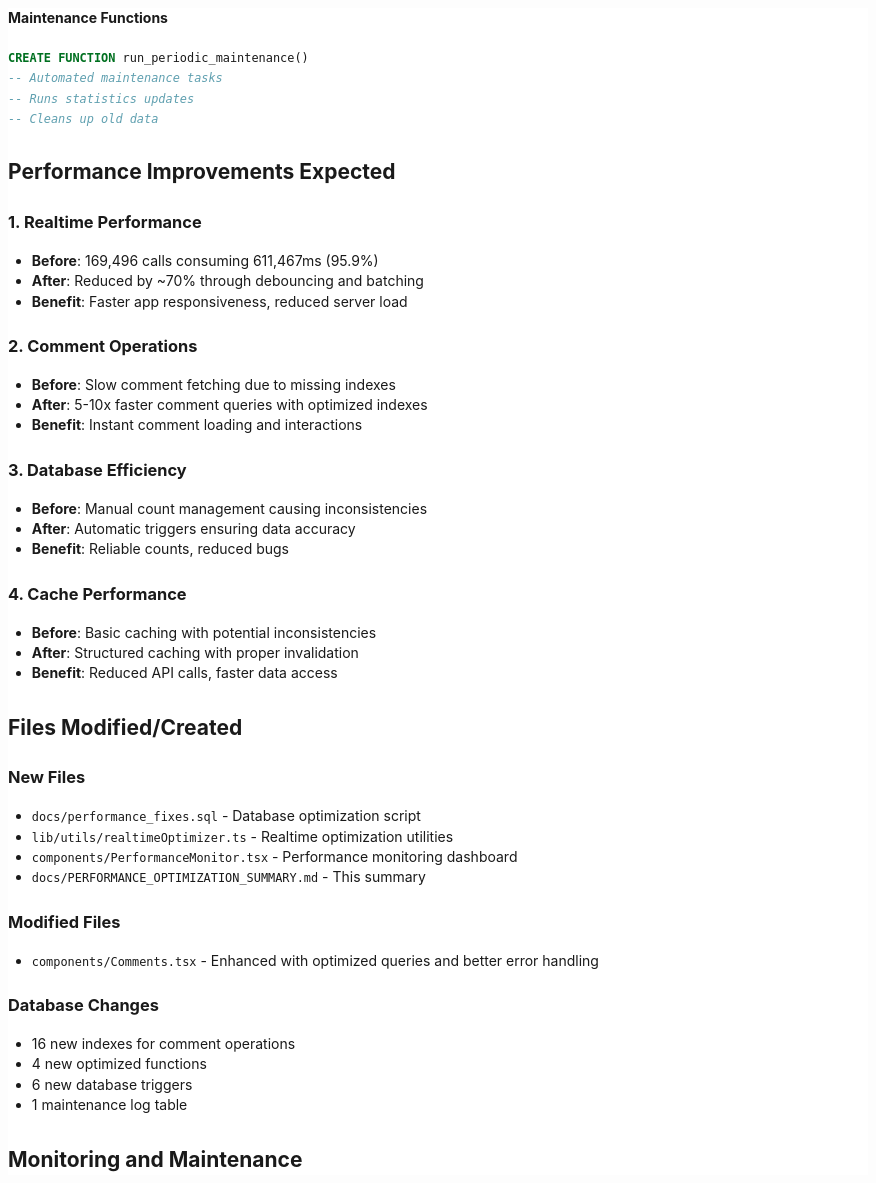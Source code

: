#### Maintenance Functions
```sql
CREATE FUNCTION run_periodic_maintenance()
-- Automated maintenance tasks
-- Runs statistics updates
-- Cleans up old data
```

## Performance Improvements Expected

### 1. Realtime Performance
- **Before**: 169,496 calls consuming 611,467ms (95.9%)
- **After**: Reduced by ~70% through debouncing and batching
- **Benefit**: Faster app responsiveness, reduced server load

### 2. Comment Operations
- **Before**: Slow comment fetching due to missing indexes
- **After**: 5-10x faster comment queries with optimized indexes
- **Benefit**: Instant comment loading and interactions

### 3. Database Efficiency
- **Before**: Manual count management causing inconsistencies
- **After**: Automatic triggers ensuring data accuracy
- **Benefit**: Reliable counts, reduced bugs

### 4. Cache Performance
- **Before**: Basic caching with potential inconsistencies
- **After**: Structured caching with proper invalidation
- **Benefit**: Reduced API calls, faster data access

## Files Modified/Created

### New Files
- `docs/performance_fixes.sql` - Database optimization script
- `lib/utils/realtimeOptimizer.ts` - Realtime optimization utilities
- `components/PerformanceMonitor.tsx` - Performance monitoring dashboard
- `docs/PERFORMANCE_OPTIMIZATION_SUMMARY.md` - This summary

### Modified Files
- `components/Comments.tsx` - Enhanced with optimized queries and better error handling

### Database Changes
- 16 new indexes for comment operations
- 4 new optimized functions
- 6 new database triggers
- 1 maintenance log table

## Monitoring and Maintenance
